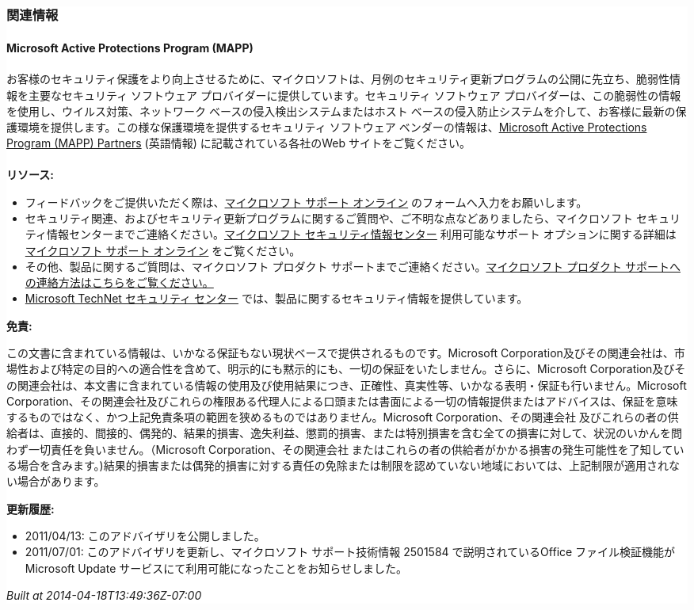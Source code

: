 ### 関連情報
  
#### Microsoft Active Protections Program (MAPP)
  
お客様のセキュリティ保護をより向上させるために、マイクロソフトは、月例のセキュリティ更新プログラムの公開に先立ち、脆弱性情報を主要なセキュリティ ソフトウェア プロバイダーに提供しています。セキュリティ ソフトウェア プロバイダーは、この脆弱性の情報を使用し、ウイルス対策、ネットワーク ベースの侵入検出システムまたはホスト ベースの侵入防止システムを介して、お客様に最新の保護環境を提供します。この様な保護環境を提供するセキュリティ ソフトウェア ベンダーの情報は、[Microsoft Active Protections Program (MAPP) Partners](http://www.microsoft.com/security/msrc/mapp/partners.mspx) (英語情報) に記載されている各社のWeb サイトをご覧ください。
  
#### 
  
**リソース:**
  
-   フィードバックをご提供いただく際は、[マイクロソフト サポート オンライン](https://support.microsoft.com/common/survey.aspx?scid=sw;en;1257&showpage=1&ws=technet&sd=tech) のフォームへ入力をお願いします。  
-   セキュリティ関連、およびセキュリティ更新プログラムに関するご質問や、ご不明な点などありましたら、マイクロソフト セキュリティ情報センターまでご連絡ください。[マイクロソフト セキュリティ情報センター](http://www.microsoft.com/japan/security/sicinfo.mspx) 利用可能なサポート オプションに関する詳細は [マイクロソフト サポート オンライン](http://support.microsoft.com/) をご覧ください。  
-   その他、製品に関するご質問は、マイクロソフト プロダクト サポートまでご連絡ください。[マイクロソフト プロダクト サポートへの連絡方法はこちらをご覧ください。](http://support.microsoft.com/select/?target=assistance)  
-   [Microsoft TechNet セキュリティ センター](http://technet.microsoft.com/ja-jp/security/default.aspx) では、製品に関するセキュリティ情報を提供しています。
  
**免責:**
  
この文書に含まれている情報は、いかなる保証もない現状ベースで提供されるものです。Microsoft Corporation及びその関連会社は、市場性および特定の目的への適合性を含めて、明示的にも黙示的にも、一切の保証をいたしません。さらに、Microsoft Corporation及びその関連会社は、本文書に含まれている情報の使用及び使用結果につき、正確性、真実性等、いかなる表明・保証も行いません。Microsoft Corporation、その関連会社及びこれらの権限ある代理人による口頭または書面による一切の情報提供またはアドバイスは、保証を意味するものではなく、かつ上記免責条項の範囲を狭めるものではありません。Microsoft Corporation、その関連会社 及びこれらの者の供給者は、直接的、間接的、偶発的、結果的損害、逸失利益、懲罰的損害、または特別損害を含む全ての損害に対して、状況のいかんを問わず一切責任を負いません。（Microsoft Corporation、その関連会社 またはこれらの者の供給者がかかる損害の発生可能性を了知している場合を含みます。)結果的損害または偶発的損害に対する責任の免除または制限を認めていない地域においては、上記制限が適用されない場合があります。
  
**更新履歴:**
  
-   2011/04/13: このアドバイザリを公開しました。  
-   2011/07/01: このアドバイザリを更新し、マイクロソフト サポート技術情報 2501584 で説明されているOffice ファイル検証機能が Microsoft Update サービスにて利用可能になったことをお知らせしました。
  
*Built at 2014-04-18T13:49:36Z-07:00*

